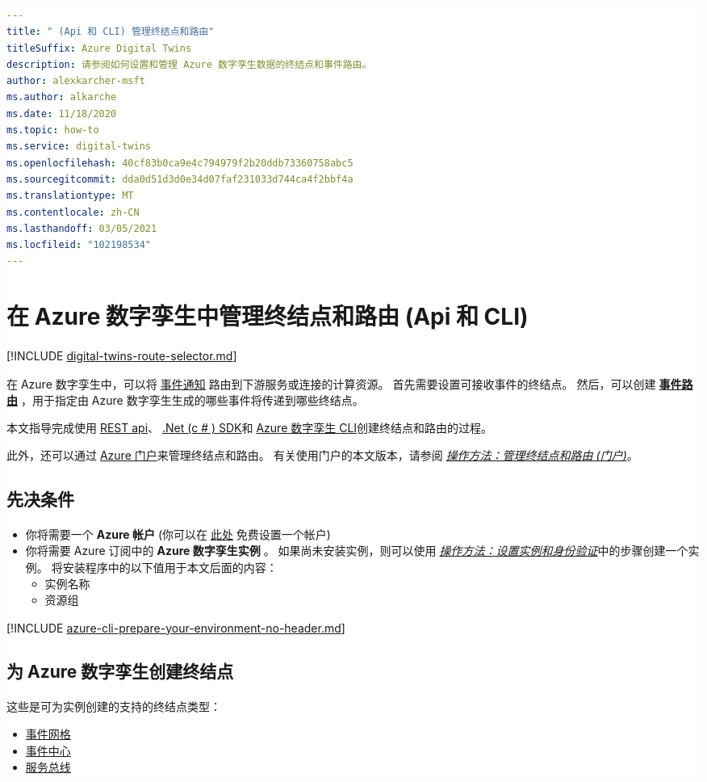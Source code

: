 ```yaml
---
title: " (Api 和 CLI) 管理终结点和路由"
titleSuffix: Azure Digital Twins
description: 请参阅如何设置和管理 Azure 数字孪生数据的终结点和事件路由。
author: alexkarcher-msft
ms.author: alkarche
ms.date: 11/18/2020
ms.topic: how-to
ms.service: digital-twins
ms.openlocfilehash: 40cf83b0ca9e4c794979f2b20ddb73360758abc5
ms.sourcegitcommit: dda0d51d3d0e34d07faf231033d744ca4f2bbf4a
ms.translationtype: MT
ms.contentlocale: zh-CN
ms.lasthandoff: 03/05/2021
ms.locfileid: "102198534"
---
```

# <a name="manage-endpoints-and-routes-in-azure-digital-twins-apis-and-cli"></a>在 Azure 数字孪生中管理终结点和路由 (Api 和 CLI) 

[!INCLUDE [digital-twins-route-selector.md](../../includes/digital-twins-route-selector.md)]

在 Azure 数字孪生中，可以将 [事件通知](how-to-interpret-event-data.md) 路由到下游服务或连接的计算资源。 首先需要设置可接收事件的终结点。 然后，可以创建  [**事件路由**](concepts-route-events.md) ，用于指定由 Azure 数字孪生生成的哪些事件将传递到哪些终结点。

本文指导完成使用 [REST api](/rest/api/azure-digitaltwins/)、 [.Net (c # ) SDK](/dotnet/api/overview/azure/digitaltwins/client?view=azure-dotnet&preserve-view=true)和 [Azure 数字孪生 CLI](how-to-use-cli.md)创建终结点和路由的过程。

此外，还可以通过 [Azure 门户](https://portal.azure.com)来管理终结点和路由。 有关使用门户的本文版本，请参阅 [*操作方法：管理终结点和路由 (门户)*](how-to-manage-routes-portal.md)。

## <a name="prerequisites"></a>先决条件

- 你将需要一个 **Azure 帐户** (你可以在 [此处](https://azure.microsoft.com/free/?WT.mc_id=A261C142F) 免费设置一个帐户) 
- 你将需要 Azure 订阅中的 **Azure 数字孪生实例** 。 如果尚未安装实例，则可以使用 [*操作方法：设置实例和身份验证*](how-to-set-up-instance-cli.md)中的步骤创建一个实例。 将安装程序中的以下值用于本文后面的内容：
    - 实例名称
    - 资源组

[!INCLUDE [azure-cli-prepare-your-environment-no-header.md](../../includes/azure-cli-prepare-your-environment-no-header.md)]
    
## <a name="create-an-endpoint-for-azure-digital-twins"></a>为 Azure 数字孪生创建终结点

这些是可为实例创建的支持的终结点类型：
* [事件网格](../event-grid/overview.md)
* [事件中心](../event-hubs/event-hubs-about.md)
* [服务总线](../service-bus-messaging/service-bus-messaging-overview.md)
